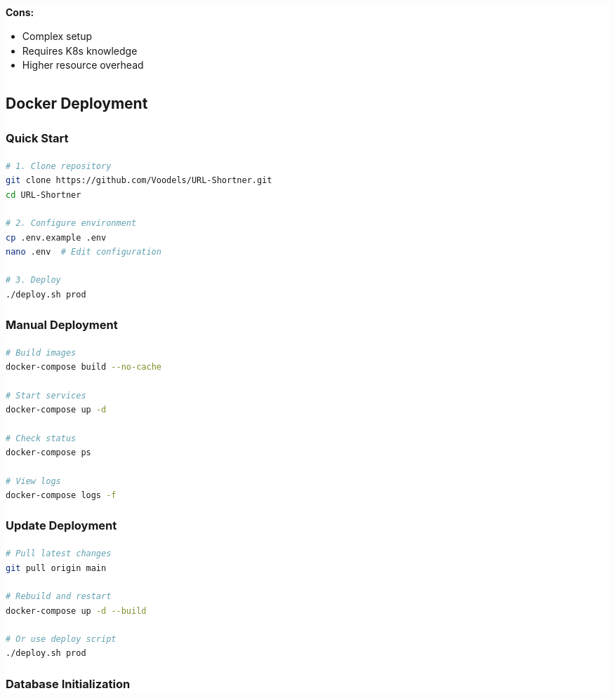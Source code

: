 **Cons:**
- Complex setup
- Requires K8s knowledge
- Higher resource overhead

## Docker Deployment

### Quick Start

```bash
# 1. Clone repository
git clone https://github.com/Voodels/URL-Shortner.git
cd URL-Shortner

# 2. Configure environment
cp .env.example .env
nano .env  # Edit configuration

# 3. Deploy
./deploy.sh prod
```

### Manual Deployment

```bash
# Build images
docker-compose build --no-cache

# Start services
docker-compose up -d

# Check status
docker-compose ps

# View logs
docker-compose logs -f
```

### Update Deployment

```bash
# Pull latest changes
git pull origin main

# Rebuild and restart
docker-compose up -d --build

# Or use deploy script
./deploy.sh prod
```

### Database Initialization
